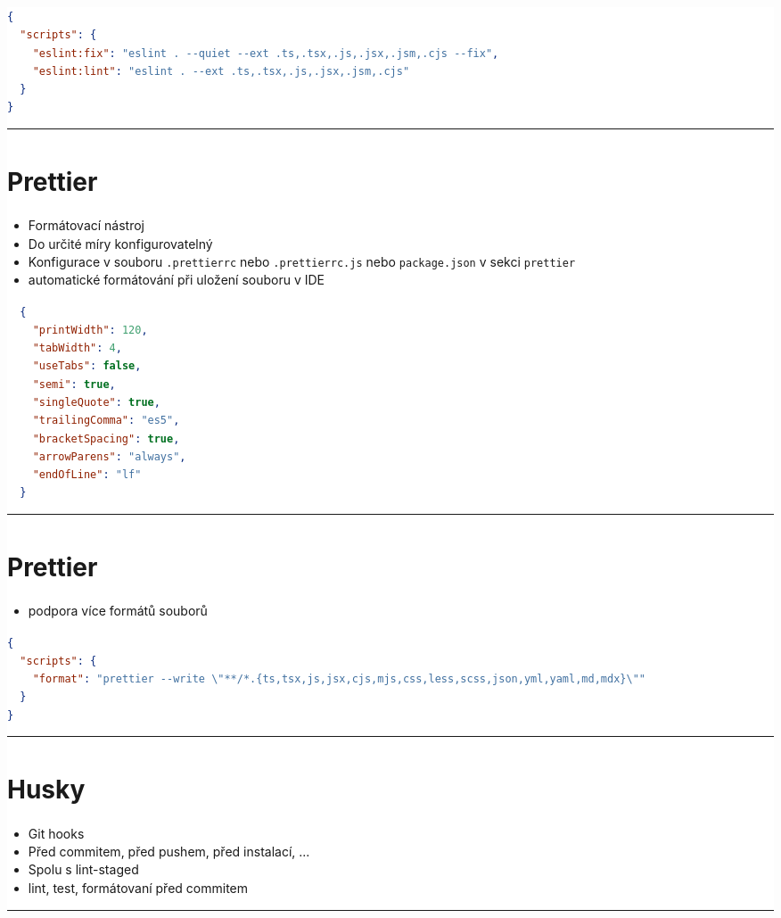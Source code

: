 ```json
{
  "scripts": {
    "eslint:fix": "eslint . --quiet --ext .ts,.tsx,.js,.jsx,.jsm,.cjs --fix",
    "eslint:lint": "eslint . --ext .ts,.tsx,.js,.jsx,.jsm,.cjs"
  }
}
```

---

# Prettier
- Formátovací nástroj
- Do určité míry konfigurovatelný
- Konfigurace v souboru `.prettierrc` nebo `.prettierrc.js` nebo `package.json` v sekci `prettier`
- automatické formátování při uložení souboru v IDE

```json
  {
    "printWidth": 120,
    "tabWidth": 4,
    "useTabs": false,
    "semi": true,
    "singleQuote": true,
    "trailingComma": "es5",
    "bracketSpacing": true,
    "arrowParens": "always",
    "endOfLine": "lf"
  }
```

---

# Prettier
- podpora více formátů souborů
```json
{
  "scripts": {
    "format": "prettier --write \"**/*.{ts,tsx,js,jsx,cjs,mjs,css,less,scss,json,yml,yaml,md,mdx}\""
  }
}
```

---

# Husky
- Git hooks
- Před commitem, před pushem, před instalací, ...
- Spolu s lint-staged
- lint, test, formátovaní před commitem

---
